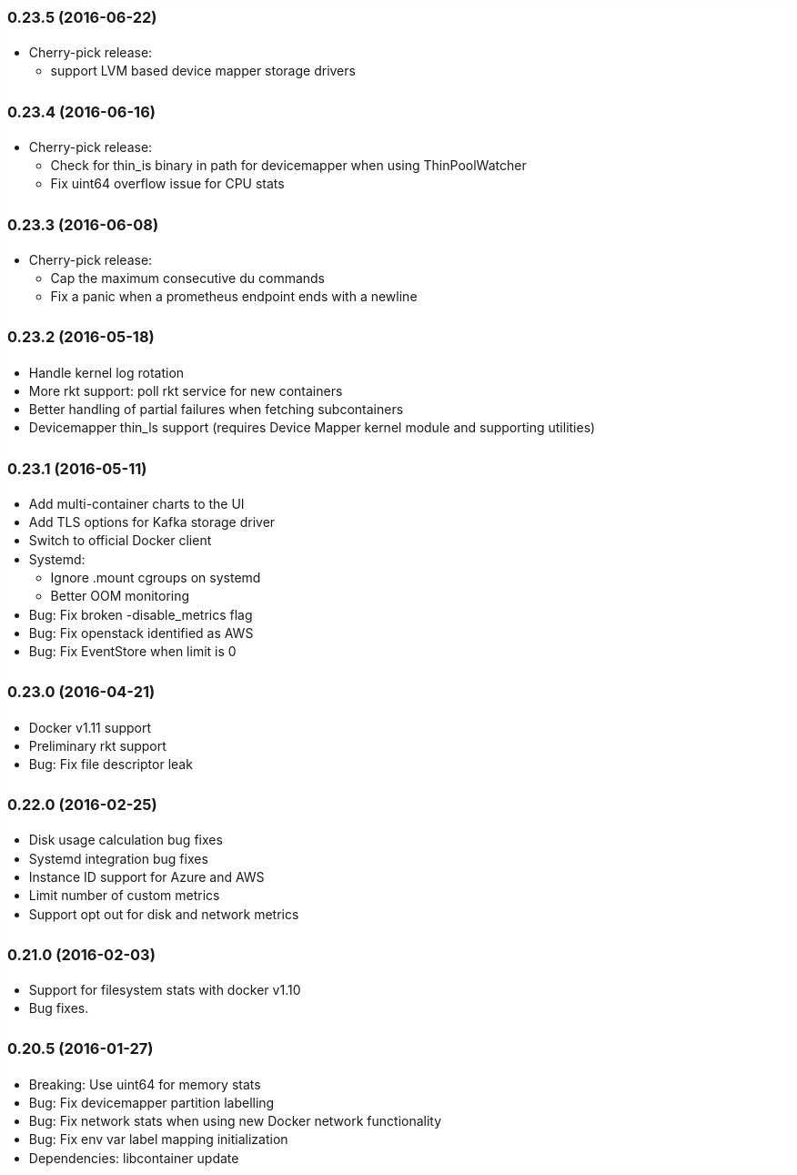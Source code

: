 ### 0.23.5 (2016-06-22)

- Cherry-pick release:
  - support LVM based device mapper storage drivers

### 0.23.4 (2016-06-16)
- Cherry-pick release:
  - Check for thin_is binary in path for devicemapper when using ThinPoolWatcher
  - Fix uint64 overflow issue for CPU stats

### 0.23.3 (2016-06-08)
- Cherry-pick release:
  - Cap the maximum consecutive du commands
  - Fix a panic when a prometheus endpoint ends with a newline

### 0.23.2 (2016-05-18)
- Handle kernel log rotation
- More rkt support: poll rkt service for new containers
- Better handling of partial failures when fetching subcontainers
- Devicemapper thin_ls support (requires Device Mapper kernel module and supporting utilities)

### 0.23.1 (2016-05-11)
- Add multi-container charts to the UI
- Add TLS options for Kafka storage driver
- Switch to official Docker client
- Systemd:
  - Ignore .mount cgroups on systemd
  - Better OOM monitoring
- Bug: Fix broken -disable_metrics flag
- Bug: Fix openstack identified as AWS
- Bug: Fix EventStore when limit is 0

### 0.23.0 (2016-04-21)
- Docker v1.11 support
- Preliminary rkt support
- Bug: Fix file descriptor leak

### 0.22.0 (2016-02-25)
- Disk usage calculation bug fixes
- Systemd integration bug fixes
- Instance ID support for Azure and AWS
- Limit number of custom metrics
- Support opt out for disk and network metrics

### 0.21.0 (2016-02-03)
- Support for filesystem stats with docker v1.10
- Bug fixes.

### 0.20.5 (2016-01-27)
- Breaking: Use uint64 for memory stats
- Bug: Fix devicemapper partition labelling
- Bug: Fix network stats when using new Docker network functionality
- Bug: Fix env var label mapping initialization
- Dependencies: libcontainer update
